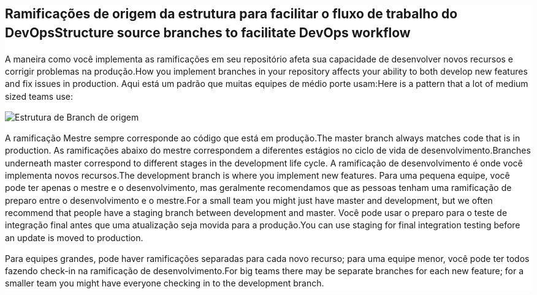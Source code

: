 <a id="devops"></a>
## <a name="structure-source-branches-to-facilitate-devops-workflow"></a><span data-ttu-id="5339d-136">Ramificações de origem da estrutura para facilitar o fluxo de trabalho do DevOps</span><span class="sxs-lookup"><span data-stu-id="5339d-136">Structure source branches to facilitate DevOps workflow</span></span>

<span data-ttu-id="5339d-137">A maneira como você implementa as ramificações em seu repositório afeta sua capacidade de desenvolver novos recursos e corrigir problemas na produção.</span><span class="sxs-lookup"><span data-stu-id="5339d-137">How you implement branches in your repository affects your ability to both develop new features and fix issues in production.</span></span> <span data-ttu-id="5339d-138">Aqui está um padrão que muitas equipes de médio porte usam:</span><span class="sxs-lookup"><span data-stu-id="5339d-138">Here is a pattern that a lot of medium sized teams use:</span></span>

![Estrutura de Branch de origem](source-control/_static/image1.png)

<span data-ttu-id="5339d-140">A ramificação Mestre sempre corresponde ao código que está em produção.</span><span class="sxs-lookup"><span data-stu-id="5339d-140">The master branch always matches code that is in production.</span></span> <span data-ttu-id="5339d-141">As ramificações abaixo do mestre correspondem a diferentes estágios no ciclo de vida de desenvolvimento.</span><span class="sxs-lookup"><span data-stu-id="5339d-141">Branches underneath master correspond to different stages in the development life cycle.</span></span> <span data-ttu-id="5339d-142">A ramificação de desenvolvimento é onde você implementa novos recursos.</span><span class="sxs-lookup"><span data-stu-id="5339d-142">The development branch is where you implement new features.</span></span> <span data-ttu-id="5339d-143">Para uma pequena equipe, você pode ter apenas o mestre e o desenvolvimento, mas geralmente recomendamos que as pessoas tenham uma ramificação de preparo entre o desenvolvimento e o mestre.</span><span class="sxs-lookup"><span data-stu-id="5339d-143">For a small team you might just have master and development, but we often recommend that people have a staging branch between development and master.</span></span> <span data-ttu-id="5339d-144">Você pode usar o preparo para o teste de integração final antes que uma atualização seja movida para a produção.</span><span class="sxs-lookup"><span data-stu-id="5339d-144">You can use staging for final integration testing before an update is moved to production.</span></span>

<span data-ttu-id="5339d-145">Para equipes grandes, pode haver ramificações separadas para cada novo recurso; para uma equipe menor, você pode ter todos fazendo check-in na ramificação de desenvolvimento.</span><span class="sxs-lookup"><span data-stu-id="5339d-145">For big teams there may be separate branches for each new feature; for a smaller team you might have everyone checking in to the development branch.</span></span>
